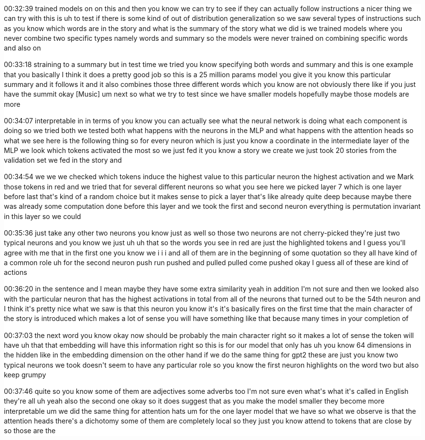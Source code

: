 00:32:39	trained models on on this and then you know we can try to see if they can actually follow instructions a nicer thing we can try with this is uh to test if there is some kind of out of distribution generalization so we saw several types of instructions such as you know which words are in the story and what is the summary of the story what we did is we trained models where you never combine two specific types namely words and summary so the models were never trained on combining specific words and also on

00:33:18	straining to a summary but in test time we tried you know specifying both words and summary and this is one example that you basically I think it does a pretty good job so this is a 25 million params model you give it you know this particular summary and it follows it and it also combines those three different words which you know are not obviously there like if you just have the summit okay [Music] um next so what we try to test since we have smaller models hopefully maybe those models are more

00:34:07	interpretable in in terms of you know you can actually see what the neural network is doing what each component is doing so we tried both we tested both what happens with the neurons in the MLP and what happens with the attention heads so what we see here is the following thing so for every neuron which is just you know a coordinate in the intermediate layer of the MLP we look which tokens activated the most so we just fed it you know a story we create we just took 20 stories from the validation set we fed in the story and

00:34:54	we we we checked which tokens induce the highest value to this particular neuron the highest activation and we Mark those tokens in red and we tried that for several different neurons so what you see here we picked layer 7 which is one layer before last that's kind of a random choice but it makes sense to pick a layer that's like already quite deep because maybe there was already some computation done before this layer and we took the first and second neuron everything is permutation invariant in this layer so we could

00:35:36	just take any other two neurons you know just as well so those two neurons are not cherry-picked they're just two typical neurons and you know we just uh uh that so the words you see in red are just the highlighted tokens and I guess you'll agree with me that in the first one you know we i i i and all of them are in the beginning of some quotation so they all have kind of a common role uh for the second neuron push run pushed and pulled pulled come pushed okay I guess all of these are kind of actions

00:36:20	in the sentence and I mean maybe they have some extra similarity yeah in addition I'm not sure and then we looked also with the particular neuron that has the highest activations in total from all of the neurons that turned out to be the 54th neuron and I think it's pretty nice what we saw is that this neuron you know it's it's basically fires on the first time that the main character of the story is introduced which makes a lot of sense you will have something like that because many times in your completion of

00:37:03	the next word you know okay now should be probably the main character right so it makes a lot of sense the token will have uh that that embedding will have this information right so this is for our model that only has uh you know 64 dimensions in the hidden like in the embedding dimension on the other hand if we do the same thing for gpt2 these are just you know two typical neurons we took doesn't seem to have any particular role so you know the first neuron highlights on the word two but also keep grumpy

00:37:46	quite so you know some of them are adjectives some adverbs too I'm not sure even what's what it's called in English they're all uh yeah also the second one okay so it does suggest that as you make the model smaller they become more interpretable um we did the same thing for attention hats um for the one layer model that we have so what we observe is that the attention heads there's a dichotomy some of them are completely local so they just you know attend to tokens that are close by so those are the
